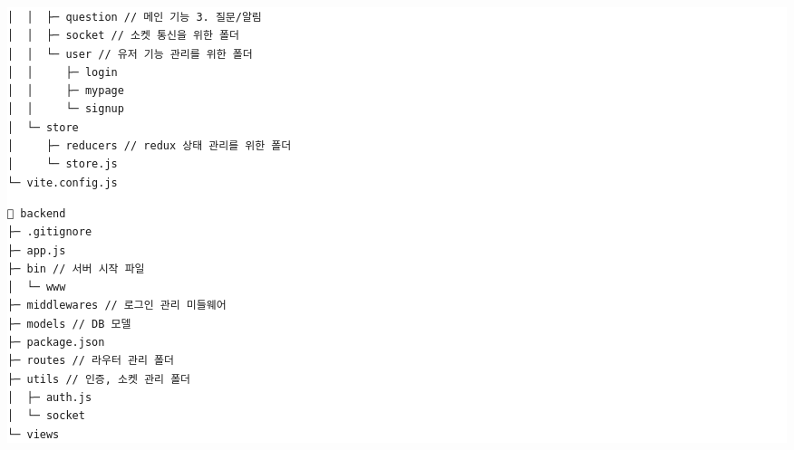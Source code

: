 ```
│  │  ├─ question // 메인 기능 3. 질문/알림
│  │  ├─ socket // 소켓 통신을 위한 폴더
│  │  └─ user // 유저 기능 관리를 위한 폴더
│  │     ├─ login
│  │     ├─ mypage
│  │     └─ signup
│  └─ store
│     ├─ reducers // redux 상태 관리를 위한 폴더
│     └─ store.js
└─ vite.config.js

```

```
📂 backend
├─ .gitignore
├─ app.js
├─ bin // 서버 시작 파일
│  └─ www
├─ middlewares // 로그인 관리 미들웨어
├─ models // DB 모델
├─ package.json
├─ routes // 라우터 관리 폴더
├─ utils // 인증, 소켓 관리 폴더
│  ├─ auth.js
│  └─ socket
└─ views

```
